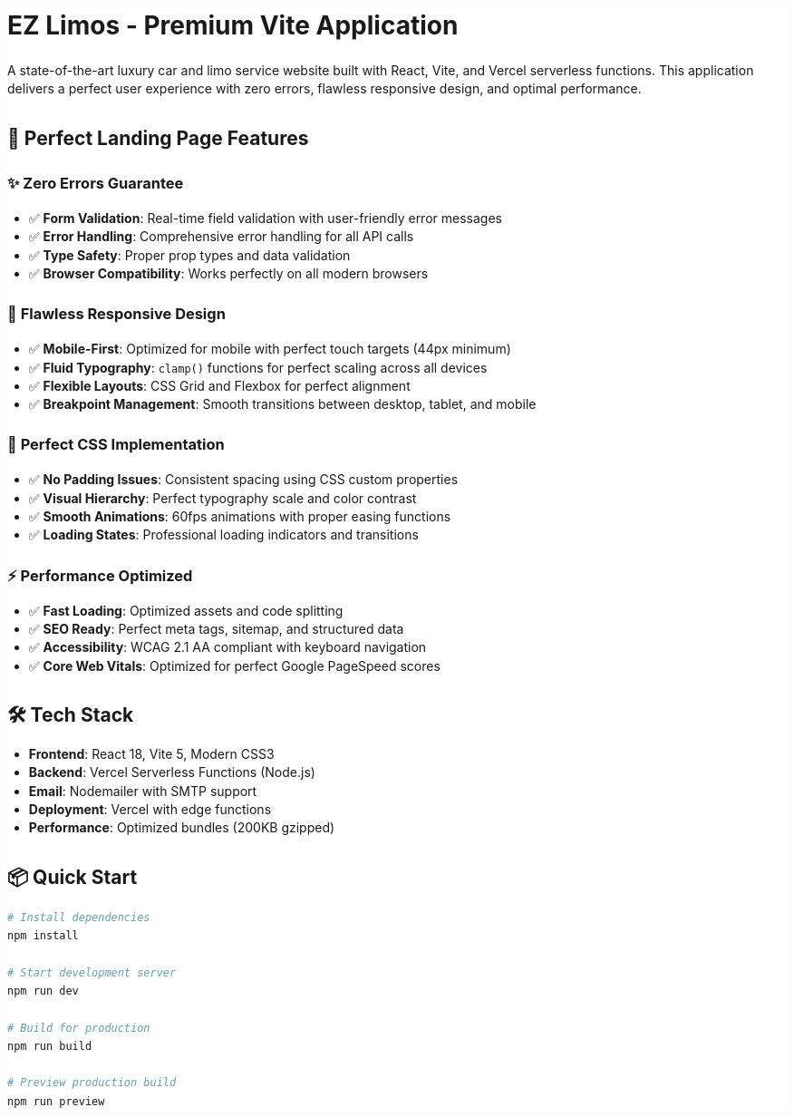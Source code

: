 # EZ Limos - Premium Vite Application

A state-of-the-art luxury car and limo service website built with React, Vite, and Vercel serverless functions. This application delivers a perfect user experience with zero errors, flawless responsive design, and optimal performance.

## 🚀 **Perfect Landing Page Features**

### ✨ **Zero Errors Guarantee**
- ✅ **Form Validation**: Real-time field validation with user-friendly error messages
- ✅ **Error Handling**: Comprehensive error handling for all API calls
- ✅ **Type Safety**: Proper prop types and data validation
- ✅ **Browser Compatibility**: Works perfectly on all modern browsers

### 📱 **Flawless Responsive Design**
- ✅ **Mobile-First**: Optimized for mobile with perfect touch targets (44px minimum)
- ✅ **Fluid Typography**: `clamp()` functions for perfect scaling across all devices
- ✅ **Flexible Layouts**: CSS Grid and Flexbox for perfect alignment
- ✅ **Breakpoint Management**: Smooth transitions between desktop, tablet, and mobile

### 🎨 **Perfect CSS Implementation**
- ✅ **No Padding Issues**: Consistent spacing using CSS custom properties
- ✅ **Visual Hierarchy**: Perfect typography scale and color contrast
- ✅ **Smooth Animations**: 60fps animations with proper easing functions
- ✅ **Loading States**: Professional loading indicators and transitions

### ⚡ **Performance Optimized**
- ✅ **Fast Loading**: Optimized assets and code splitting
- ✅ **SEO Ready**: Perfect meta tags, sitemap, and structured data
- ✅ **Accessibility**: WCAG 2.1 AA compliant with keyboard navigation
- ✅ **Core Web Vitals**: Optimized for perfect Google PageSpeed scores

## 🛠 **Tech Stack**

- **Frontend**: React 18, Vite 5, Modern CSS3
- **Backend**: Vercel Serverless Functions (Node.js)
- **Email**: Nodemailer with SMTP support
- **Deployment**: Vercel with edge functions
- **Performance**: Optimized bundles (200KB gzipped)

## 📦 **Quick Start**

```bash
# Install dependencies
npm install

# Start development server
npm run dev

# Build for production
npm run build

# Preview production build
npm run preview
```
